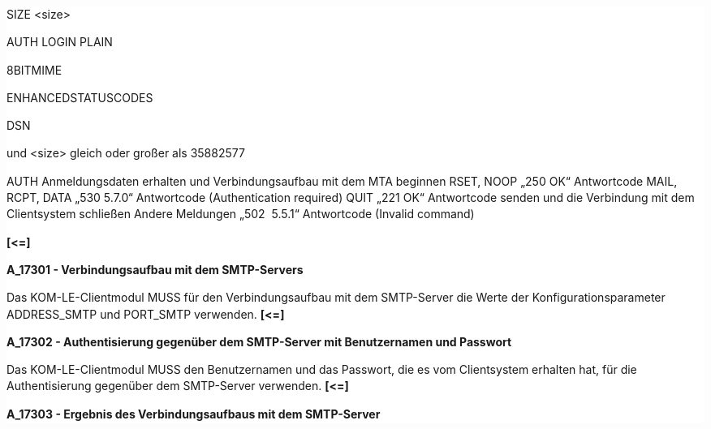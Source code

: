 SIZE \<size\>

AUTH LOGIN PLAIN

8BITMIME

ENHANCEDSTATUSCODES

DSN

und \<size\> gleich oder großer als 35882577

</td></tr><tr><td>
AUTH

</td><td>
Anmeldungsdaten erhalten und Verbindungsaufbau mit dem MTA beginnen

</td></tr><tr><td>
RSET, NOOP

</td><td>
„250 OK“ Antwortcode

</td></tr><tr><td>
MAIL, RCPT, DATA

</td><td>
„530 5.7.0“ Antwortcode (Authentication required)

</td></tr><tr><td>
QUIT

</td><td>
„221 OK“ Antwortcode senden und die Verbindung mit dem Clientsystem
schließen

</td></tr><tr><td>
Andere Meldungen

</td><td>
„502  5.5.1“ Antwortcode (Invalid command)

</td></tr></table>

**[\<=]**

**A_17301 - Verbindungsaufbau mit dem SMTP-Servers**

Das KOM-LE-Clientmodul MUSS für den Verbindungsaufbau mit dem SMTP-Server die
Werte der Konfigurationsparameter ADDRESS_SMTP und PORT_SMTP verwenden.
**[\<=]**

**A_17302 - Authentisierung gegenüber dem SMTP-Server mit Benutzernamen und
Passwort**

Das KOM-LE-Clientmodul MUSS den Benutzernamen und das Passwort, die es vom
Clientsystem erhalten hat, für die Authentisierung gegenüber dem SMTP-Server
verwenden. **[\<=]**

**A_17303 - Ergebnis des Verbindungsaufbaus mit dem SMTP-Server**
